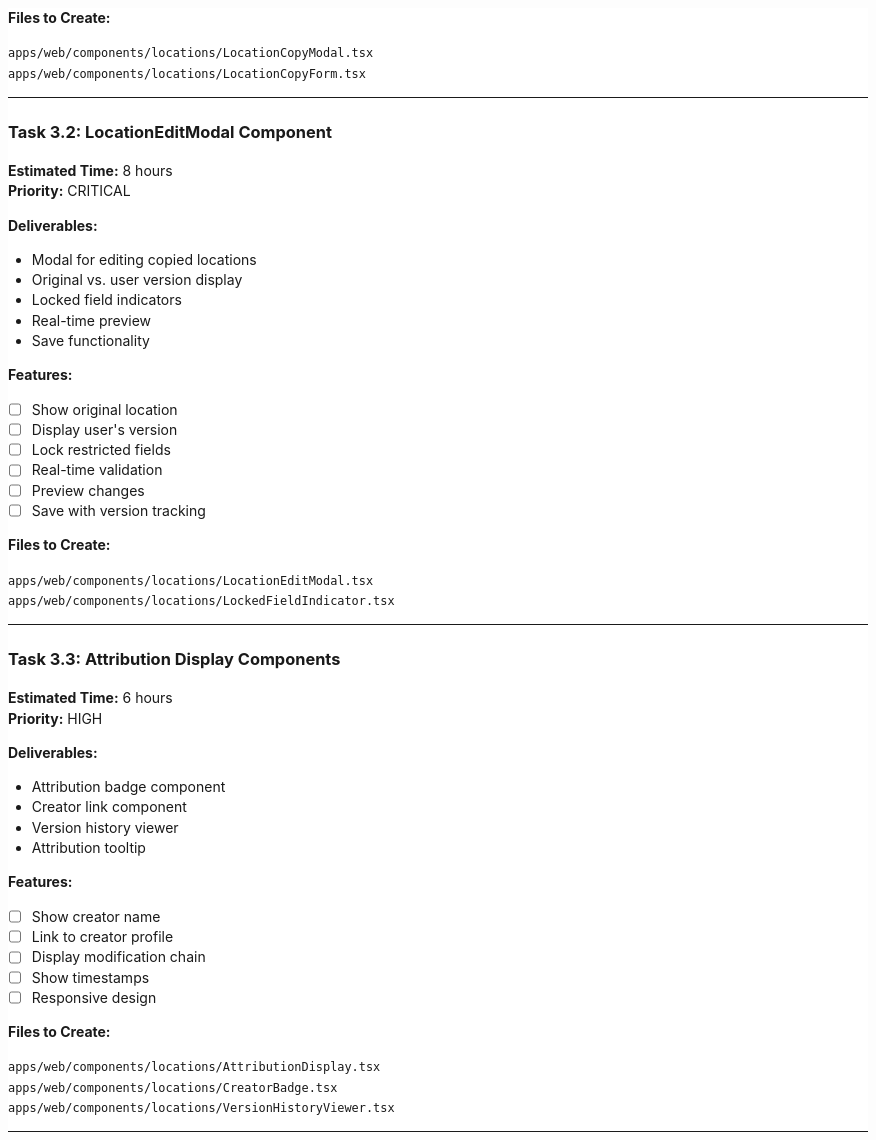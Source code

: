 **Files to Create:**
```
apps/web/components/locations/LocationCopyModal.tsx
apps/web/components/locations/LocationCopyForm.tsx
```

---

### Task 3.2: LocationEditModal Component
**Estimated Time:** 8 hours  
**Priority:** CRITICAL

**Deliverables:**
- Modal for editing copied locations
- Original vs. user version display
- Locked field indicators
- Real-time preview
- Save functionality

**Features:**
- [ ] Show original location
- [ ] Display user's version
- [ ] Lock restricted fields
- [ ] Real-time validation
- [ ] Preview changes
- [ ] Save with version tracking

**Files to Create:**
```
apps/web/components/locations/LocationEditModal.tsx
apps/web/components/locations/LockedFieldIndicator.tsx
```

---

### Task 3.3: Attribution Display Components
**Estimated Time:** 6 hours  
**Priority:** HIGH

**Deliverables:**
- Attribution badge component
- Creator link component
- Version history viewer
- Attribution tooltip

**Features:**
- [ ] Show creator name
- [ ] Link to creator profile
- [ ] Display modification chain
- [ ] Show timestamps
- [ ] Responsive design

**Files to Create:**
```
apps/web/components/locations/AttributionDisplay.tsx
apps/web/components/locations/CreatorBadge.tsx
apps/web/components/locations/VersionHistoryViewer.tsx
```

---